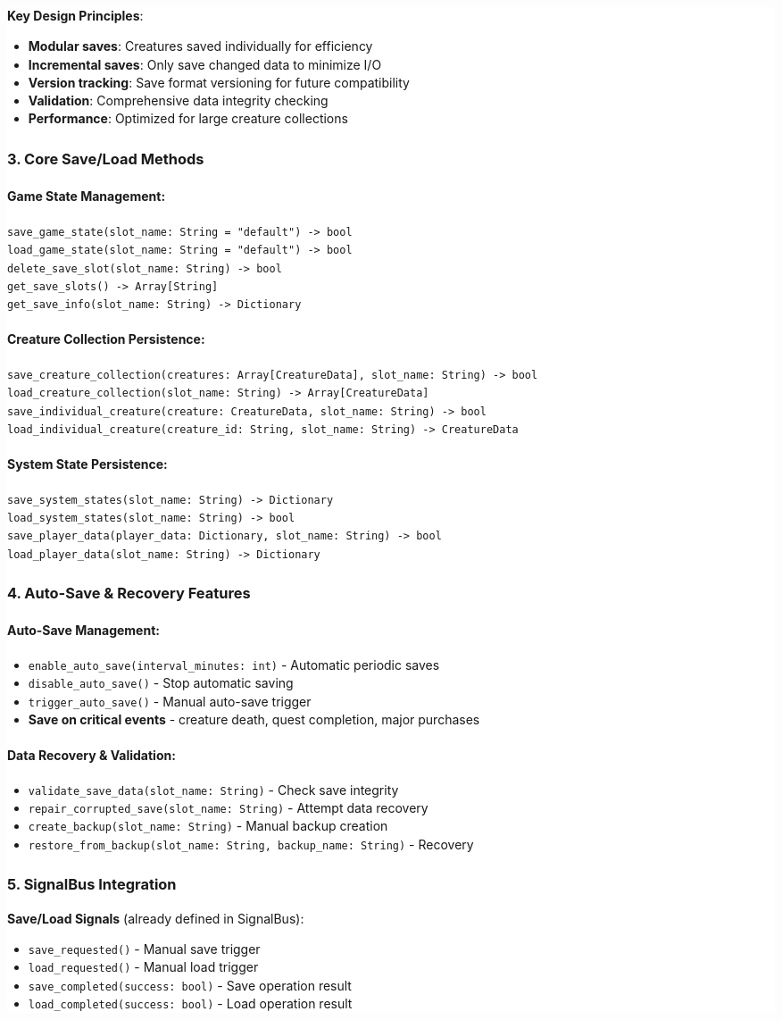 **Key Design Principles**:
- **Modular saves**: Creatures saved individually for efficiency
- **Incremental saves**: Only save changed data to minimize I/O
- **Version tracking**: Save format versioning for future compatibility
- **Validation**: Comprehensive data integrity checking
- **Performance**: Optimized for large creature collections

### 3. Core Save/Load Methods

#### **Game State Management**:
```gdscript
save_game_state(slot_name: String = "default") -> bool
load_game_state(slot_name: String = "default") -> bool
delete_save_slot(slot_name: String) -> bool
get_save_slots() -> Array[String]
get_save_info(slot_name: String) -> Dictionary
```

#### **Creature Collection Persistence**:
```gdscript
save_creature_collection(creatures: Array[CreatureData], slot_name: String) -> bool
load_creature_collection(slot_name: String) -> Array[CreatureData]
save_individual_creature(creature: CreatureData, slot_name: String) -> bool
load_individual_creature(creature_id: String, slot_name: String) -> CreatureData
```

#### **System State Persistence**:
```gdscript
save_system_states(slot_name: String) -> Dictionary
load_system_states(slot_name: String) -> bool
save_player_data(player_data: Dictionary, slot_name: String) -> bool
load_player_data(slot_name: String) -> Dictionary
```

### 4. Auto-Save & Recovery Features

#### **Auto-Save Management**:
- `enable_auto_save(interval_minutes: int)` - Automatic periodic saves
- `disable_auto_save()` - Stop automatic saving
- `trigger_auto_save()` - Manual auto-save trigger
- **Save on critical events** - creature death, quest completion, major purchases

#### **Data Recovery & Validation**:
- `validate_save_data(slot_name: String)` - Check save integrity
- `repair_corrupted_save(slot_name: String)` - Attempt data recovery
- `create_backup(slot_name: String)` - Manual backup creation
- `restore_from_backup(slot_name: String, backup_name: String)` - Recovery

### 5. SignalBus Integration

**Save/Load Signals** (already defined in SignalBus):
- `save_requested()` - Manual save trigger
- `load_requested()` - Manual load trigger
- `save_completed(success: bool)` - Save operation result
- `load_completed(success: bool)` - Load operation result
